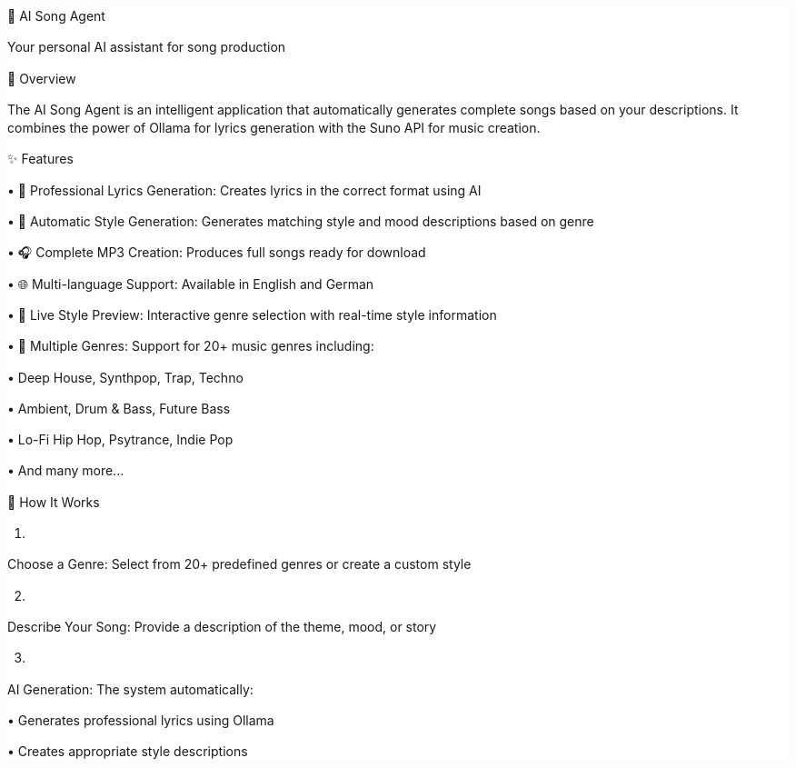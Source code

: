 🤖 AI Song Agent

Your personal AI assistant for song production

🎵 Overview

The AI Song Agent is an intelligent application that automatically generates complete songs based on your descriptions. It combines the power of Ollama for lyrics generation with the Suno API for music creation.

✨ Features

•
📝 Professional Lyrics Generation: Creates lyrics in the correct format using AI

•
🎼 Automatic Style Generation: Generates matching style and mood descriptions based on genre

•
🎧 Complete MP3 Creation: Produces full songs ready for download

•
🌐 Multi-language Support: Available in English and German

•
🎯 Live Style Preview: Interactive genre selection with real-time style information

•
🎨 Multiple Genres: Support for 20+ music genres including:

•
Deep House, Synthpop, Trap, Techno

•
Ambient, Drum & Bass, Future Bass

•
Lo-Fi Hip Hop, Psytrance, Indie Pop

•
And many more...



🚀 How It Works

1.
Choose a Genre: Select from 20+ predefined genres or create a custom style

2.
Describe Your Song: Provide a description of the theme, mood, or story

3.
AI Generation: The system automatically:

•
Generates professional lyrics using Ollama

•
Creates appropriate style descriptions
